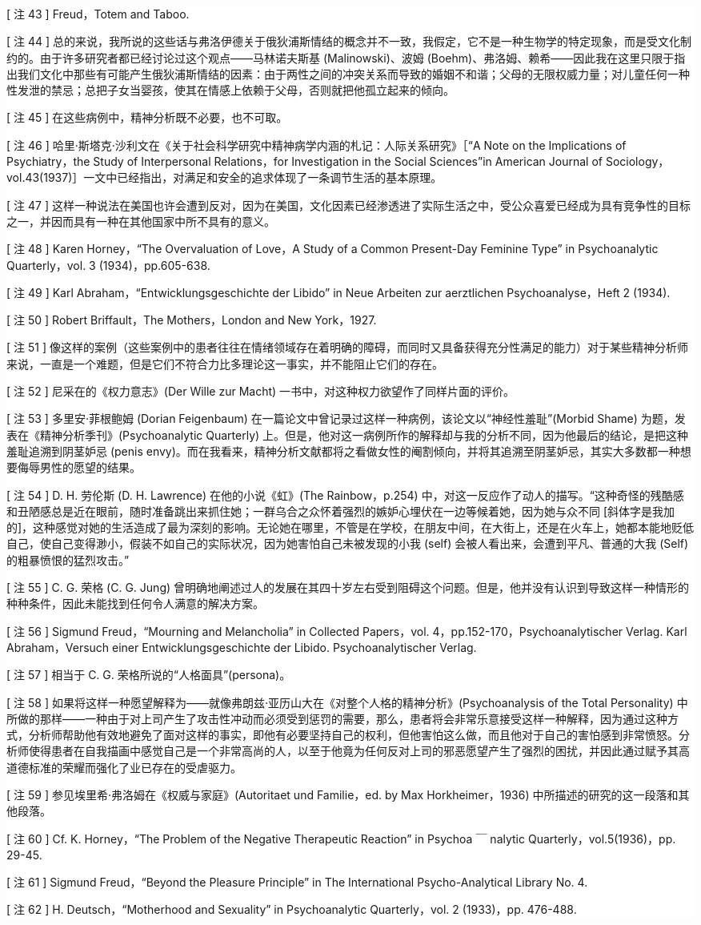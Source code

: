 [ 注 43 ] Freud，Totem and Taboo.

[ 注 44 ]
总的来说，我所说的这些话与弗洛伊德关于俄狄浦斯情结的概念并不一致，我假定，它不是一种生物学的特定现象，而是受文化制约的。由于许多研究者都已经讨论过这个观点——马林诺夫斯基 (Malinowski)、波姆 (Boehm)、弗洛姆、赖希——因此我在这里只限于指出我们文化中那些有可能产生俄狄浦斯情结的因素：由于两性之间的冲突关系而导致的婚姻不和谐；父母的无限权威力量；对儿童任何一种性发泄的禁忌；总把子女当婴孩，使其在情感上依赖于父母，否则就把他孤立起来的倾向。

[ 注 45 ] 在这些病例中，精神分析既不必要，也不可取。

[ 注 46 ] 哈里·斯塔克·沙利文在《关于社会科学研究中精神病学内涵的札记：人际关系研究》［“A Note on the Implications of Psychiatry，the Study of Interpersonal Relations，for Investigation in the Social Sciences”in American Journal of Sociology，vol.43(1937)］一文中已经指出，对满足和安全的追求体现了一条调节生活的基本原理。

[ 注 47 ] 这样一种说法在美国也许会遭到反对，因为在美国，文化因素已经渗透进了实际生活之中，受公众喜爱已经成为具有竞争性的目标之一，并因而具有一种在其他国家中所不具有的意义。

[ 注 48 ] Karen Horney，“The Overvaluation of Love，A Study of a Common Present-Day Feminine Type” in Psychoanalytic Quarterly，vol. 3 (1934)，pp.605-638.

[ 注 49 ] Karl Abraham，“Entwicklungsgeschichte der Libido” in Neue Arbeiten zur aerztlichen Psychoanalyse，Heft 2 (1934).

[ 注 50 ] Robert Briffault，The Mothers，London and New York，1927.

[ 注 51 ] 像这样的案例（这些案例中的患者往往在情绪领域存在着明确的障碍，而同时又具备获得充分性满足的能力）对于某些精神分析师来说，一直是一个难题，但是它们不符合力比多理论这一事实，并不能阻止它们的存在。

[ 注 52 ] 尼采在的《权力意志》(Der Wille zur Macht) 一书中，对这种权力欲望作了同样片面的评价。

[ 注 53 ] 多里安·菲根鲍姆 (Dorian Feigenbaum) 在一篇论文中曾记录过这样一种病例，该论文以“神经性羞耻”(Morbid Shame) 为题，发表在《精神分析季刊》(Psychoanalytic Quarterly) 上。但是，他对这一病例所作的解释却与我的分析不同，因为他最后的结论，是把这种羞耻追溯到阴茎妒忌 (penis
envy)。而在我看来，精神分析文献都将之看做女性的阉割倾向，并将其追溯至阴茎妒忌，其实大多数都一种想要侮辱男性的愿望的结果。

[ 注 54 ] D. H. 劳伦斯 (D. H. Lawrence) 在他的小说《虹》(The Rainbow，p.254) 中，对这一反应作了动人的描写。“这种奇怪的残酷感和丑陋感总是近在眼前，随时准备跳出来抓住她；一群乌合之众怀着强烈的嫉妒心埋伏在一边等候着她，因为她与众不同 [斜体字是我加的]，这种感觉对她的生活造成了最为深刻的影响。无论她在哪里，不管是在学校，在朋友中间，在大街上，还是在火车上，她都本能地贬低自己，使自己变得渺小，假装不如自己的实际状况，因为她害怕自己未被发现的小我 (self) 会被人看出来，会遭到平凡、普通的大我 (Self) 的粗暴愤恨的猛烈攻击。”

[ 注 55 ] C. G. 荣格 (C. G. Jung) 曾明确地阐述过人的发展在其四十岁左右受到阻碍这个问题。但是，他并没有认识到导致这样一种情形的种种条件，因此未能找到任何令人满意的解决方案。

[ 注 56 ] Sigmund Freud，“Mourning and Melancholia” in Collected Papers，vol. 4，pp.152-170，Psychoanalytischer Verlag. Karl Abraham，Versuch einer Entwicklungsgeschichte der Libido. Psychoanalytischer Verlag.

[ 注 57 ] 相当于 C. G. 荣格所说的“人格面具”(persona)。

[ 注 58 ] 如果将这样一种愿望解释为——就像弗朗兹·亚历山大在《对整个人格的精神分析》(Psychoanalysis of the Total
Personality) 中所做的那样——一种由于对上司产生了攻击性冲动而必须受到惩罚的需要，那么，患者将会非常乐意接受这样一种解释，因为通过这种方式，分析师帮助他有效地避免了面对这样的事实，即他有必要坚持自己的权利，但他害怕这么做，而且他对于自己的害怕感到非常愤怒。分析师使得患者在自我描画中感觉自己是一个非常高尚的人，以至于他竟为任何反对上司的邪恶愿望产生了强烈的困扰，并因此通过赋予其高道德标准的荣耀而强化了业已存在的受虐驱力。

[ 注 59 ] 参见埃里希·弗洛姆在《权威与家庭》(Autoritaet und Familie，ed. by Max Horkheimer，1936) 中所描述的研究的这一段落和其他段落。

[ 注 60 ] Cf. K. Horney，“The Problem
of the Negative Therapeutic Reaction” in Psychoa ￣ nalytic Quarterly，vol.5(1936)，pp. 29-45.

[ 注 61 ] Sigmund Freud，“Beyond the
Pleasure Principle” in The International Psycho-Analytical Library No. 4.

[ 注 62 ] H. Deutsch，“Motherhood and
Sexuality” in Psychoanalytic Quarterly，vol. 2 (1933)，pp. 476-488.
